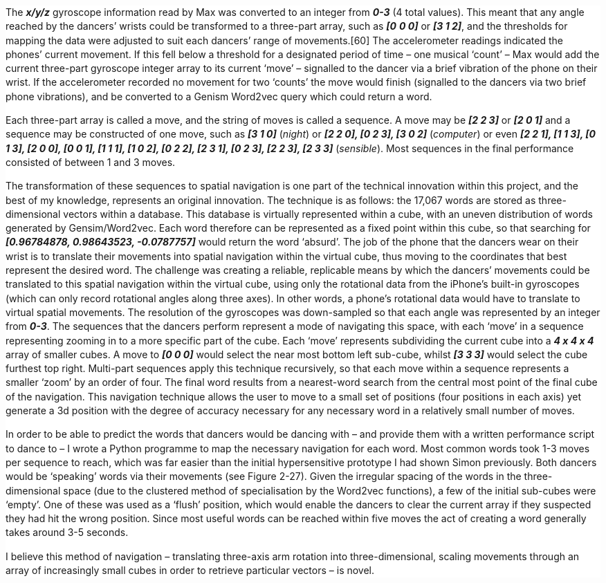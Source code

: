 The ***x/y/z*** gyroscope information read by Max was converted to an integer from ***0-3*** (4 total values). This meant that any angle reached by the dancers’ wrists could be transformed to a three-part array, such as ***\[0*** ***0 0\]*** or ***\[3 1 2\]***, and the thresholds for mapping the data were adjusted to suit each dancers’ range of movements.[60] The accelerometer readings indicated the phones’ current movement. If this fell below a threshold for a designated period of time – one musical ‘count’ – Max would add the current three-part gyroscope integer array to its current ‘move’ – signalled to the dancer via a brief vibration of the phone on their wrist. If the accelerometer recorded no movement for two ‘counts’ the move would finish (signalled to the dancers via two brief phone vibrations), and be converted to a Genism Word2vec query which could return a word.

Each three-part array is called a move, and the string of moves is called a sequence. A move may be ***\[2 2 3\]*** or ***\[2 0 1\]*** and a sequence may be constructed of one move, such as ***\[3 1 0\]*** (*night*) or ***\[2 2 0\], \[0 2 3\], \[3 0 2\]*** (*computer*) or even ***\[2 2 1\], \[1 1 3\], \[0 1 3\], \[2 0 0\], \[0 0 1\], \[1 1 1\], \[1 0 2\], \[0 2 2\], \[2 3 1\], \[0 2 3\], \[2 2 3\], \[2 3 3\]*** (*sensible*). Most sequences in the final performance consisted of between 1 and 3 moves.

The transformation of these sequences to spatial navigation is one part of the technical innovation within this project, and the best of my knowledge, represents an original innovation. The technique is as follows: the 17,067 words are stored as three-dimensional vectors within a database. This database is virtually represented within a cube, with an uneven distribution of words generated by Gensim/Word2vec. Each word therefore can be represented as a fixed point within this cube, so that searching for ***\[0.96784878, 0.98643523, -0.0787757\]*** would return the word ‘absurd’. The job of the phone that the dancers wear on their wrist is to translate their movements into spatial navigation within the virtual cube, thus moving to the coordinates that best represent the desired word. The challenge was creating a reliable, replicable means by which the dancers’ movements could be translated to this spatial navigation within the virtual cube, using only the rotational data from the iPhone’s built-in gyroscopes (which can only record rotational angles along three axes). In other words, a phone’s rotational data would have to translate to virtual spatial movements. The resolution of the gyroscopes was down-sampled so that each angle was represented by an integer from ***0-3***. The sequences that the dancers perform represent a mode of navigating this space, with each ‘move’ in a sequence representing zooming in to a more specific part of the cube. Each ‘move’ represents subdividing the current cube into a ***4 x 4 x 4*** array of smaller cubes. A move to ***\[0 0 0\]*** would select the near most bottom left sub-cube, whilst ***\[3 3 3\]*** would select the cube furthest top right. Multi-part sequences apply this technique recursively, so that each move within a sequence represents a smaller ‘zoom’ by an order of four. The final word results from a nearest-word search from the central most point of the final cube of the navigation. This navigation technique allows the user to move to a small set of positions (four positions in each axis) yet generate a 3d position with the degree of accuracy necessary for any necessary word in a relatively small number of moves.

In order to be able to predict the words that dancers would be dancing with – and provide them with a written performance script to dance to – I wrote a Python programme to map the necessary navigation for each word. Most common words took 1-3 moves per sequence to reach, which was far easier than the initial hypersensitive prototype I had shown Simon previously. Both dancers would be ‘speaking’ words via their movements (see Figure 2-27). Given the irregular spacing of the words in the three-dimensional space (due to the clustered method of specialisation by the Word2vec functions), a few of the initial sub-cubes were ‘empty’. One of these was used as a ‘flush’ position, which would enable the dancers to clear the current array if they suspected they had hit the wrong position. Since most useful words can be reached within five moves the act of creating a word generally takes around 3-5 seconds.

I believe this method of navigation – translating three-axis arm rotation into three-dimensional, scaling movements through an array of increasingly small cubes in order to retrieve particular vectors – is novel.
